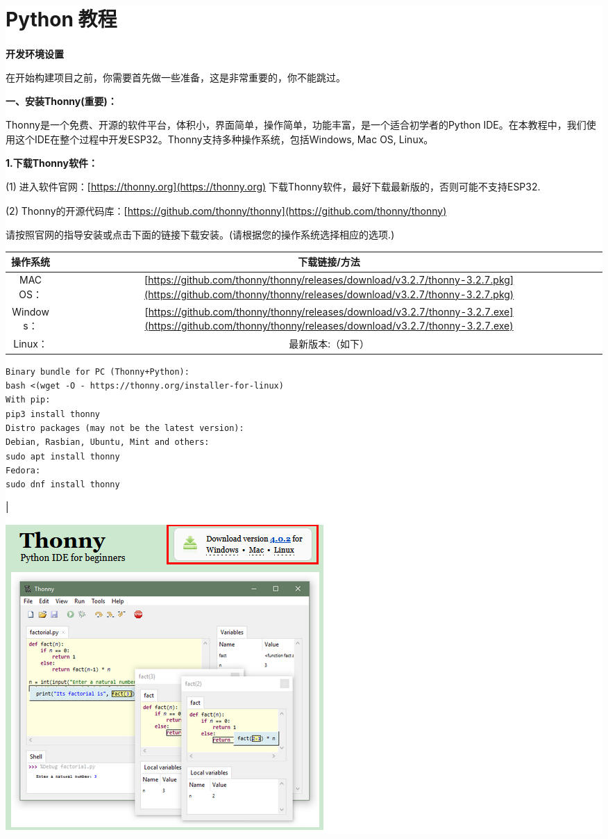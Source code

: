 # Python 教程

**开发环境设置**

在开始构建项目之前，你需要首先做一些准备，这是非常重要的，你不能跳过。

**一、安装Thonny(重要)：**

Thonny是一个免费、开源的软件平台，体积小，界面简单，操作简单，功能丰富，是一个适合初学者的Python IDE。在本教程中，我们使用这个IDE在整个过程中开发ESP32。Thonny支持多种操作系统，包括Windows, Mac OS,  Linux。

**1.下载Thonny软件：**

(1) 进入软件官网：[https://thonny.org](https://thonny.org) 下载Thonny软件，最好下载最新版的，否则可能不支持ESP32.

(2) Thonny的开源代码库：[https://github.com/thonny/thonny](https://github.com/thonny/thonny)

请按照官网的指导安装或点击下面的链接下载安装。(请根据您的操作系统选择相应的选项.)

|操作系统|下载链接/方法|
| :--: | :--: |
|MAC OS：|[https://github.com/thonny/thonny/releases/download/v3.2.7/thonny-3.2.7.pkg](https://github.com/thonny/thonny/releases/download/v3.2.7/thonny-3.2.7.pkg)|
|Windows：|[https://github.com/thonny/thonny/releases/download/v3.2.7/thonny-3.2.7.exe](https://github.com/thonny/thonny/releases/download/v3.2.7/thonny-3.2.7.exe)|
|Linux：|最新版本:（如下）
```
Binary bundle for PC (Thonny+Python): 
bash <(wget -O - https://thonny.org/installer-for-linux) 
With pip:
pip3 install thonny
Distro packages (may not be the latest version):
Debian, Rasbian, Ubuntu, Mint and others:
sudo apt install thonny
Fedora:
sudo dnf install thonny
```
|

![图片不存在](./Python/media/691aee88a6f0771c7416be3547acd6ce.png)
